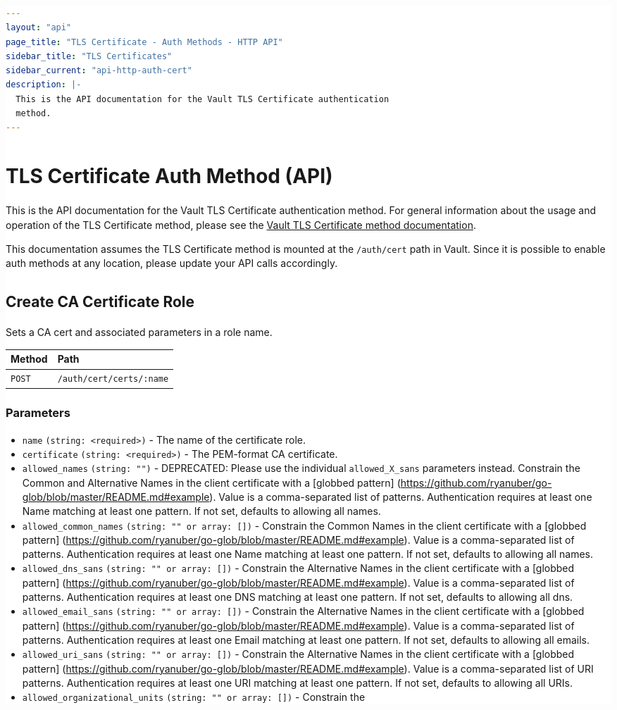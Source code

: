 ```yaml
---
layout: "api"
page_title: "TLS Certificate - Auth Methods - HTTP API"
sidebar_title: "TLS Certificates"
sidebar_current: "api-http-auth-cert"
description: |-
  This is the API documentation for the Vault TLS Certificate authentication
  method.
---
```


# TLS Certificate Auth Method (API)

This is the API documentation for the Vault TLS Certificate authentication
method. For general information about the usage and operation of the TLS
Certificate method, please see the [Vault TLS Certificate method documentation](/docs/auth/cert.html).

This documentation assumes the TLS Certificate method is mounted at the
`/auth/cert` path in Vault. Since it is possible to enable auth methods at any
location, please update your API calls accordingly.

## Create CA Certificate Role

Sets a CA cert and associated parameters in a role name.

| Method   | Path                         |
| :--------------------------- | :--------------------- |
| `POST`   | `/auth/cert/certs/:name`     |

### Parameters

- `name` `(string: <required>)` - The name of the certificate role.
- `certificate` `(string: <required>)` - The PEM-format CA certificate.
- `allowed_names` `(string: "")` - DEPRECATED: Please use the individual
  `allowed_X_sans` parameters instead. Constrain the Common and Alternative
  Names in the client certificate with a [globbed pattern]
  (https://github.com/ryanuber/go-glob/blob/master/README.md#example). Value is
  a comma-separated list of patterns. Authentication requires at least one Name
  matching at least one pattern. If not set, defaults to allowing all names.
- `allowed_common_names` `(string: "" or array: [])` - Constrain the Common
  Names in the client certificate with a [globbed pattern]
  (https://github.com/ryanuber/go-glob/blob/master/README.md#example). Value is
  a comma-separated list of patterns. Authentication requires at least one Name
  matching at least one pattern. If not set, defaults to allowing all names.
- `allowed_dns_sans` `(string: "" or array: [])` - Constrain the Alternative
  Names in the client certificate with a [globbed pattern]
  (https://github.com/ryanuber/go-glob/blob/master/README.md#example). Value is
  a comma-separated list of patterns. Authentication requires at least one DNS
  matching at least one pattern. If not set, defaults to allowing all dns.
- `allowed_email_sans` `(string: "" or array: [])` - Constrain the Alternative
  Names in the client certificate with a [globbed pattern]
  (https://github.com/ryanuber/go-glob/blob/master/README.md#example). Value is
  a comma-separated list of patterns. Authentication requires at least one
  Email matching at least one pattern. If not set, defaults to allowing all
  emails.
- `allowed_uri_sans` `(string: "" or array: [])` - Constrain the Alternative
  Names in the client certificate with a [globbed pattern]
  (https://github.com/ryanuber/go-glob/blob/master/README.md#example). Value is
  a comma-separated list of URI patterns. Authentication requires at least one
  URI matching at least one pattern. If not set, defaults to allowing all URIs.
- `allowed_organizational_units` `(string: "" or array: [])` - Constrain the